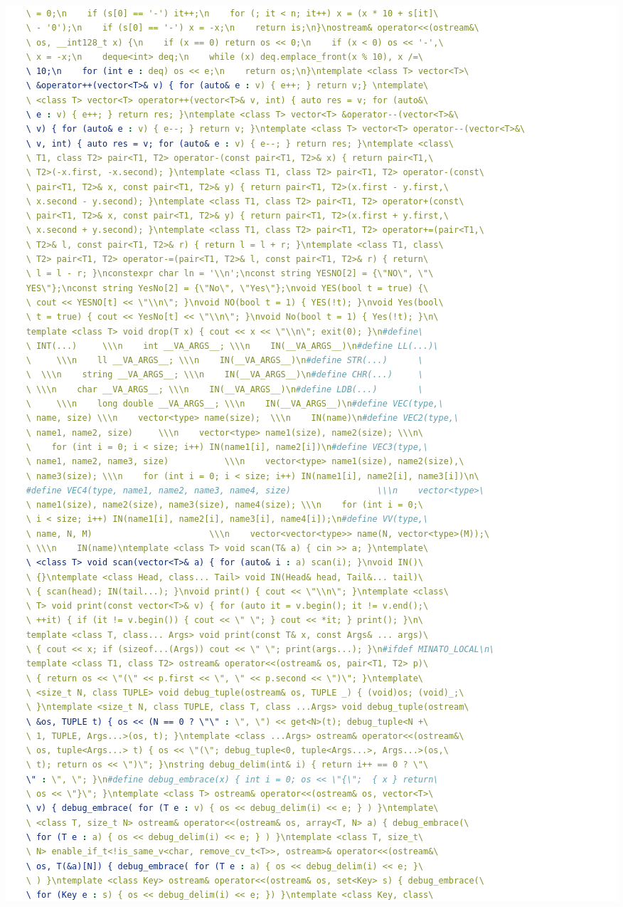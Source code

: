 ```yaml
    \ = 0;\n    if (s[0] == '-') it++;\n    for (; it < n; it++) x = (x * 10 + s[it]\
    \ - '0');\n    if (s[0] == '-') x = -x;\n    return is;\n}\nostream& operator<<(ostream&\
    \ os, __int128_t x) {\n    if (x == 0) return os << 0;\n    if (x < 0) os << '-',\
    \ x = -x;\n    deque<int> deq;\n    while (x) deq.emplace_front(x % 10), x /=\
    \ 10;\n    for (int e : deq) os << e;\n    return os;\n}\ntemplate <class T> vector<T>\
    \ &operator++(vector<T>& v) { for (auto& e : v) { e++; } return v;} \ntemplate\
    \ <class T> vector<T> operator++(vector<T>& v, int) { auto res = v; for (auto&\
    \ e : v) { e++; } return res; }\ntemplate <class T> vector<T> &operator--(vector<T>&\
    \ v) { for (auto& e : v) { e--; } return v; }\ntemplate <class T> vector<T> operator--(vector<T>&\
    \ v, int) { auto res = v; for (auto& e : v) { e--; } return res; }\ntemplate <class\
    \ T1, class T2> pair<T1, T2> operator-(const pair<T1, T2>& x) { return pair<T1,\
    \ T2>(-x.first, -x.second); }\ntemplate <class T1, class T2> pair<T1, T2> operator-(const\
    \ pair<T1, T2>& x, const pair<T1, T2>& y) { return pair<T1, T2>(x.first - y.first,\
    \ x.second - y.second); }\ntemplate <class T1, class T2> pair<T1, T2> operator+(const\
    \ pair<T1, T2>& x, const pair<T1, T2>& y) { return pair<T1, T2>(x.first + y.first,\
    \ x.second + y.second); }\ntemplate <class T1, class T2> pair<T1, T2> operator+=(pair<T1,\
    \ T2>& l, const pair<T1, T2>& r) { return l = l + r; }\ntemplate <class T1, class\
    \ T2> pair<T1, T2> operator-=(pair<T1, T2>& l, const pair<T1, T2>& r) { return\
    \ l = l - r; }\nconstexpr char ln = '\\n';\nconst string YESNO[2] = {\"NO\", \"\
    YES\"};\nconst string YesNo[2] = {\"No\", \"Yes\"};\nvoid YES(bool t = true) {\
    \ cout << YESNO[t] << \"\\n\"; }\nvoid NO(bool t = 1) { YES(!t); }\nvoid Yes(bool\
    \ t = true) { cout << YesNo[t] << \"\\n\"; }\nvoid No(bool t = 1) { Yes(!t); }\n\
    template <class T> void drop(T x) { cout << x << \"\\n\"; exit(0); }\n#define\
    \ INT(...)     \\\n    int __VA_ARGS__; \\\n    IN(__VA_ARGS__)\n#define LL(...)\
    \     \\\n    ll __VA_ARGS__; \\\n    IN(__VA_ARGS__)\n#define STR(...)      \
    \  \\\n    string __VA_ARGS__; \\\n    IN(__VA_ARGS__)\n#define CHR(...)     \
    \ \\\n    char __VA_ARGS__; \\\n    IN(__VA_ARGS__)\n#define LDB(...)        \
    \     \\\n    long double __VA_ARGS__; \\\n    IN(__VA_ARGS__)\n#define VEC(type,\
    \ name, size) \\\n    vector<type> name(size);  \\\n    IN(name)\n#define VEC2(type,\
    \ name1, name2, size)     \\\n    vector<type> name1(size), name2(size); \\\n\
    \    for (int i = 0; i < size; i++) IN(name1[i], name2[i])\n#define VEC3(type,\
    \ name1, name2, name3, size)           \\\n    vector<type> name1(size), name2(size),\
    \ name3(size); \\\n    for (int i = 0; i < size; i++) IN(name1[i], name2[i], name3[i])\n\
    #define VEC4(type, name1, name2, name3, name4, size)                 \\\n    vector<type>\
    \ name1(size), name2(size), name3(size), name4(size); \\\n    for (int i = 0;\
    \ i < size; i++) IN(name1[i], name2[i], name3[i], name4[i]);\n#define VV(type,\
    \ name, N, M)                       \\\n    vector<vector<type>> name(N, vector<type>(M));\
    \ \\\n    IN(name)\ntemplate <class T> void scan(T& a) { cin >> a; }\ntemplate\
    \ <class T> void scan(vector<T>& a) { for (auto& i : a) scan(i); }\nvoid IN()\
    \ {}\ntemplate <class Head, class... Tail> void IN(Head& head, Tail&... tail)\
    \ { scan(head); IN(tail...); }\nvoid print() { cout << \"\\n\"; }\ntemplate <class\
    \ T> void print(const vector<T>& v) { for (auto it = v.begin(); it != v.end();\
    \ ++it) { if (it != v.begin()) { cout << \" \"; } cout << *it; } print(); }\n\
    template <class T, class... Args> void print(const T& x, const Args& ... args)\
    \ { cout << x; if (sizeof...(Args)) cout << \" \"; print(args...); }\n#ifdef MINATO_LOCAL\n\
    template <class T1, class T2> ostream& operator<<(ostream& os, pair<T1, T2> p)\
    \ { return os << \"(\" << p.first << \", \" << p.second << \")\"; }\ntemplate\
    \ <size_t N, class TUPLE> void debug_tuple(ostream& os, TUPLE _) { (void)os; (void)_;\
    \ }\ntemplate <size_t N, class TUPLE, class T, class ...Args> void debug_tuple(ostream\
    \ &os, TUPLE t) { os << (N == 0 ? \"\" : \", \") << get<N>(t); debug_tuple<N +\
    \ 1, TUPLE, Args...>(os, t); }\ntemplate <class ...Args> ostream& operator<<(ostream&\
    \ os, tuple<Args...> t) { os << \"(\"; debug_tuple<0, tuple<Args...>, Args...>(os,\
    \ t); return os << \")\"; }\nstring debug_delim(int& i) { return i++ == 0 ? \"\
    \" : \", \"; }\n#define debug_embrace(x) { int i = 0; os << \"{\";  { x } return\
    \ os << \"}\"; }\ntemplate <class T> ostream& operator<<(ostream& os, vector<T>\
    \ v) { debug_embrace( for (T e : v) { os << debug_delim(i) << e; } ) }\ntemplate\
    \ <class T, size_t N> ostream& operator<<(ostream& os, array<T, N> a) { debug_embrace(\
    \ for (T e : a) { os << debug_delim(i) << e; } ) }\ntemplate <class T, size_t\
    \ N> enable_if_t<!is_same_v<char, remove_cv_t<T>>, ostream>& operator<<(ostream&\
    \ os, T(&a)[N]) { debug_embrace( for (T e : a) { os << debug_delim(i) << e; }\
    \ ) }\ntemplate <class Key> ostream& operator<<(ostream& os, set<Key> s) { debug_embrace(\
    \ for (Key e : s) { os << debug_delim(i) << e; }) }\ntemplate <class Key, class\
```